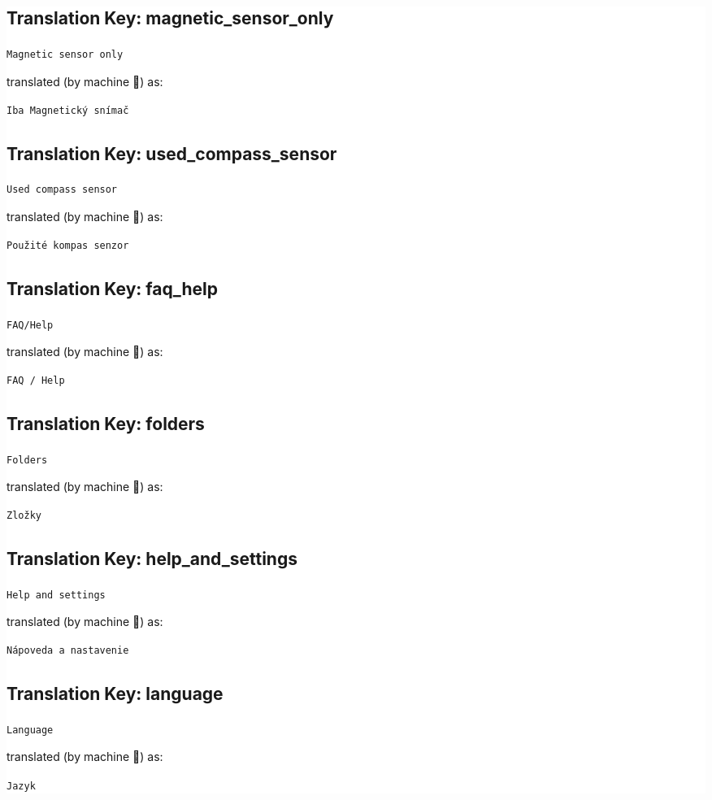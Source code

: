
## Translation Key: magnetic_sensor_only
```
Magnetic sensor only
```
translated (by machine 🤖) as:
```
Iba Magnetický snímač
```


## Translation Key: used_compass_sensor
```
Used compass sensor
```
translated (by machine 🤖) as:
```
Použité kompas senzor
```


## Translation Key: faq_help
```
FAQ/Help
```
translated (by machine 🤖) as:
```
FAQ / Help
```


## Translation Key: folders
```
Folders
```
translated (by machine 🤖) as:
```
Zložky
```


## Translation Key: help_and_settings
```
Help and settings
```
translated (by machine 🤖) as:
```
Nápoveda a nastavenie
```


## Translation Key: language
```
Language
```
translated (by machine 🤖) as:
```
Jazyk
```
